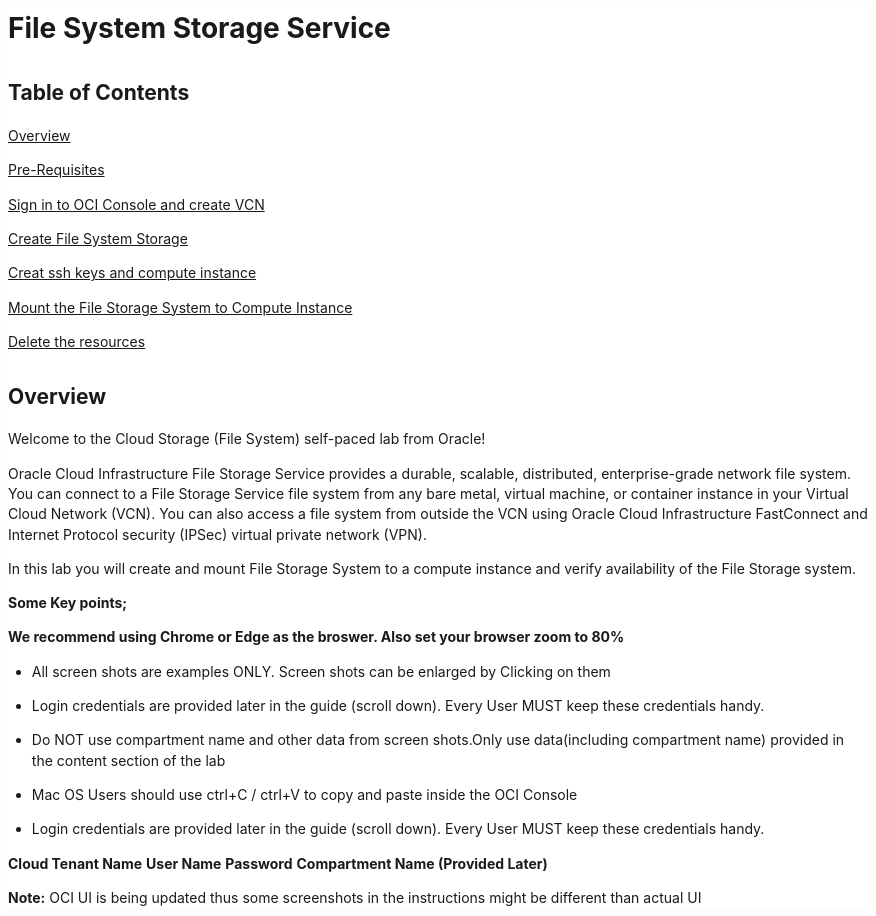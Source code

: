 # File System Storage Service

## Table of Contents

[Overview](#overview)

[Pre-Requisites](#pre-requisites)

[Sign in to OCI Console and create VCN](#sign-in-to-oci-console-and-create-vcn)

[Create File System Storage](#create-file-system-storage)

[Creat ssh keys and compute instance](#create-ssh-keys-and-compute-instance)

[Mount the File Storage System to Compute Instance](#mount-the-file-storage-system-to-compute-instance)

[Delete the resources](#delete-the-resources)

## Overview

Welcome to the Cloud Storage (File System) self-paced lab from Oracle!

Oracle Cloud Infrastructure File Storage Service provides a durable, scalable, distributed, enterprise-grade network file system. You can connect to a File Storage Service file system from any bare metal, virtual machine, or container instance in your Virtual Cloud Network (VCN). You can also access a file system from outside the VCN using Oracle Cloud Infrastructure FastConnect and Internet Protocol security (IPSec) virtual private network (VPN).

In this lab you will create and mount File Storage System to a compute instance and verify availability of the File Storage system.

**Some Key points;**

**We recommend using Chrome or Edge as the broswer. Also set your browser zoom to 80%**


- All screen shots are examples ONLY. Screen shots can be enlarged by Clicking on them

- Login credentials are provided later in the guide (scroll down). Every User MUST keep these credentials handy.

- Do NOT use compartment name and other data from screen shots.Only use  data(including compartment name) provided in the content section of the lab

- Mac OS Users should use ctrl+C / ctrl+V to copy and paste inside the OCI Console

- Login credentials are provided later in the guide (scroll down). Every User MUST keep these credentials handy.

**Cloud Tenant Name**
**User Name**
**Password**
**Compartment Name (Provided Later)**

**Note:** OCI UI is being updated thus some screenshots in the instructions might be different than actual UI
